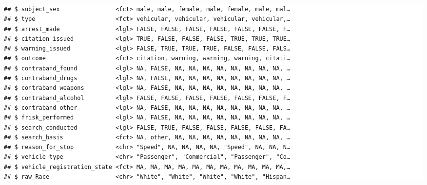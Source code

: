     ## $ subject_sex                <fct> male, male, female, male, female, male, mal…
    ## $ type                       <fct> vehicular, vehicular, vehicular, vehicular,…
    ## $ arrest_made                <lgl> FALSE, FALSE, FALSE, FALSE, FALSE, FALSE, F…
    ## $ citation_issued            <lgl> TRUE, FALSE, FALSE, FALSE, TRUE, TRUE, TRUE…
    ## $ warning_issued             <lgl> FALSE, TRUE, TRUE, TRUE, FALSE, FALSE, FALS…
    ## $ outcome                    <fct> citation, warning, warning, warning, citati…
    ## $ contraband_found           <lgl> NA, FALSE, NA, NA, NA, NA, NA, NA, NA, NA, …
    ## $ contraband_drugs           <lgl> NA, FALSE, NA, NA, NA, NA, NA, NA, NA, NA, …
    ## $ contraband_weapons         <lgl> NA, FALSE, NA, NA, NA, NA, NA, NA, NA, NA, …
    ## $ contraband_alcohol         <lgl> FALSE, FALSE, FALSE, FALSE, FALSE, FALSE, F…
    ## $ contraband_other           <lgl> NA, FALSE, NA, NA, NA, NA, NA, NA, NA, NA, …
    ## $ frisk_performed            <lgl> NA, FALSE, NA, NA, NA, NA, NA, NA, NA, NA, …
    ## $ search_conducted           <lgl> FALSE, TRUE, FALSE, FALSE, FALSE, FALSE, FA…
    ## $ search_basis               <fct> NA, other, NA, NA, NA, NA, NA, NA, NA, NA, …
    ## $ reason_for_stop            <chr> "Speed", NA, NA, NA, NA, "Speed", NA, NA, N…
    ## $ vehicle_type               <chr> "Passenger", "Commercial", "Passenger", "Co…
    ## $ vehicle_registration_state <fct> MA, MA, MA, MA, MA, MA, MA, MA, MA, MA, MA,…
    ## $ raw_Race                   <chr> "White", "White", "White", "White", "Hispan…

